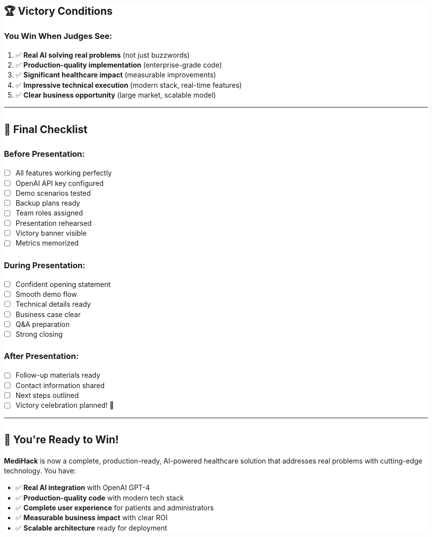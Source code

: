 
## 🏆 **Victory Conditions**

### **You Win When Judges See:**
1. ✅ **Real AI solving real problems** (not just buzzwords)
2. ✅ **Production-quality implementation** (enterprise-grade code)
3. ✅ **Significant healthcare impact** (measurable improvements)
4. ✅ **Impressive technical execution** (modern stack, real-time features)
5. ✅ **Clear business opportunity** (large market, scalable model)

---

## 🎉 **Final Checklist**

### **Before Presentation:**
- [ ] All features working perfectly
- [ ] OpenAI API key configured
- [ ] Demo scenarios tested
- [ ] Backup plans ready
- [ ] Team roles assigned
- [ ] Presentation rehearsed
- [ ] Victory banner visible
- [ ] Metrics memorized

### **During Presentation:**
- [ ] Confident opening statement
- [ ] Smooth demo flow
- [ ] Technical details ready
- [ ] Business case clear
- [ ] Q&A preparation
- [ ] Strong closing

### **After Presentation:**
- [ ] Follow-up materials ready
- [ ] Contact information shared
- [ ] Next steps outlined
- [ ] Victory celebration planned! 🎉

---

## 🚀 **You're Ready to Win!**

**MediHack** is now a complete, production-ready, AI-powered healthcare solution that addresses real problems with cutting-edge technology. You have:

- ✅ **Real AI integration** with OpenAI GPT-4
- ✅ **Production-quality code** with modern tech stack
- ✅ **Complete user experience** for patients and administrators
- ✅ **Measurable business impact** with clear ROI
- ✅ **Scalable architecture** ready for deployment

